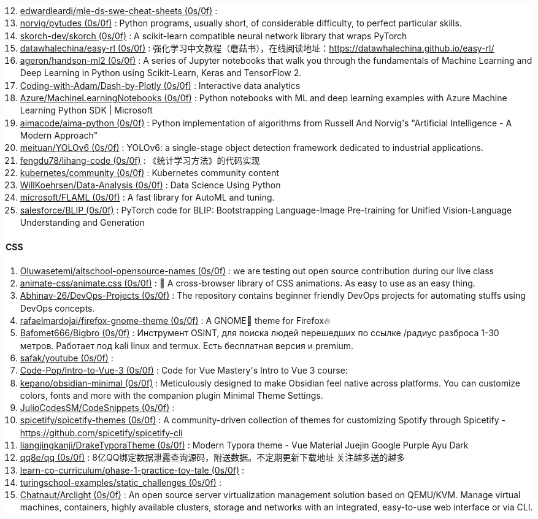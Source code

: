 12. [edwardleardi/mle-ds-swe-cheat-sheets (0s/0f)](https://github.com/edwardleardi/mle-ds-swe-cheat-sheets) : 
13. [norvig/pytudes (0s/0f)](https://github.com/norvig/pytudes) : Python programs, usually short, of considerable difficulty, to perfect particular skills.
14. [skorch-dev/skorch (0s/0f)](https://github.com/skorch-dev/skorch) : A scikit-learn compatible neural network library that wraps PyTorch
15. [datawhalechina/easy-rl (0s/0f)](https://github.com/datawhalechina/easy-rl) : 强化学习中文教程（蘑菇书），在线阅读地址：https://datawhalechina.github.io/easy-rl/
16. [ageron/handson-ml2 (0s/0f)](https://github.com/ageron/handson-ml2) : A series of Jupyter notebooks that walk you through the fundamentals of Machine Learning and Deep Learning in Python using Scikit-Learn, Keras and TensorFlow 2.
17. [Coding-with-Adam/Dash-by-Plotly (0s/0f)](https://github.com/Coding-with-Adam/Dash-by-Plotly) : Interactive data analytics
18. [Azure/MachineLearningNotebooks (0s/0f)](https://github.com/Azure/MachineLearningNotebooks) : Python notebooks with ML and deep learning examples with Azure Machine Learning Python SDK | Microsoft
19. [aimacode/aima-python (0s/0f)](https://github.com/aimacode/aima-python) : Python implementation of algorithms from Russell And Norvig's "Artificial Intelligence - A Modern Approach"
20. [meituan/YOLOv6 (0s/0f)](https://github.com/meituan/YOLOv6) : YOLOv6: a single-stage object detection framework dedicated to industrial applications.
21. [fengdu78/lihang-code (0s/0f)](https://github.com/fengdu78/lihang-code) : 《统计学习方法》的代码实现
22. [kubernetes/community (0s/0f)](https://github.com/kubernetes/community) : Kubernetes community content
23. [WillKoehrsen/Data-Analysis (0s/0f)](https://github.com/WillKoehrsen/Data-Analysis) : Data Science Using Python
24. [microsoft/FLAML (0s/0f)](https://github.com/microsoft/FLAML) : A fast library for AutoML and tuning.
25. [salesforce/BLIP (0s/0f)](https://github.com/salesforce/BLIP) : PyTorch code for BLIP: Bootstrapping Language-Image Pre-training for Unified Vision-Language Understanding and Generation

#### CSS
1. [Oluwasetemi/altschool-opensource-names (0s/0f)](https://github.com/Oluwasetemi/altschool-opensource-names) : we are testing out open source contribution during our live class
2. [animate-css/animate.css (0s/0f)](https://github.com/animate-css/animate.css) : 🍿 A cross-browser library of CSS animations. As easy to use as an easy thing.
3. [Abhinav-26/DevOps-Projects (0s/0f)](https://github.com/Abhinav-26/DevOps-Projects) : The repository contains beginner friendly DevOps projects for automating stuffs using DevOps concepts.
4. [rafaelmardojai/firefox-gnome-theme (0s/0f)](https://github.com/rafaelmardojai/firefox-gnome-theme) : A GNOME👣 theme for Firefox🔥
5. [Bafomet666/Bigbro (0s/0f)](https://github.com/Bafomet666/Bigbro) : Инструмент OSINT, для поиска людей перешедших по ссылке /радиус разброса 1-30 метров. Работает под kali linux and termux. Есть бесплатная версия и premium.
6. [safak/youtube (0s/0f)](https://github.com/safak/youtube) : 
7. [Code-Pop/Intro-to-Vue-3 (0s/0f)](https://github.com/Code-Pop/Intro-to-Vue-3) : Code for Vue Mastery's Intro to Vue 3 course:
8. [kepano/obsidian-minimal (0s/0f)](https://github.com/kepano/obsidian-minimal) : Meticulously designed to make Obsidian feel native across platforms. You can customize colors, fonts and more with the companion plugin Minimal Theme Settings.
9. [JulioCodesSM/CodeSnippets (0s/0f)](https://github.com/JulioCodesSM/CodeSnippets) : 
10. [spicetify/spicetify-themes (0s/0f)](https://github.com/spicetify/spicetify-themes) : A community-driven collection of themes for customizing Spotify through Spicetify - https://github.com/spicetify/spicetify-cli
11. [liangjingkanji/DrakeTyporaTheme (0s/0f)](https://github.com/liangjingkanji/DrakeTyporaTheme) : Modern Typora theme - Vue Material Juejin Google Purple Ayu Dark
12. [qq8e/qq (0s/0f)](https://github.com/qq8e/qq) : 8亿QQ绑定数据泄露查询源码，附送数据。不定期更新下载地址 关注越多送的越多
13. [learn-co-curriculum/phase-1-practice-toy-tale (0s/0f)](https://github.com/learn-co-curriculum/phase-1-practice-toy-tale) : 
14. [turingschool-examples/static_challenges (0s/0f)](https://github.com/turingschool-examples/static_challenges) : 
15. [Chatnaut/Arclight (0s/0f)](https://github.com/Chatnaut/Arclight) : An open source server virtualization management solution based on QEMU/KVM. Manage virtual machines, containers, highly available clusters, storage and networks with an integrated, easy-to-use web interface or via CLI.